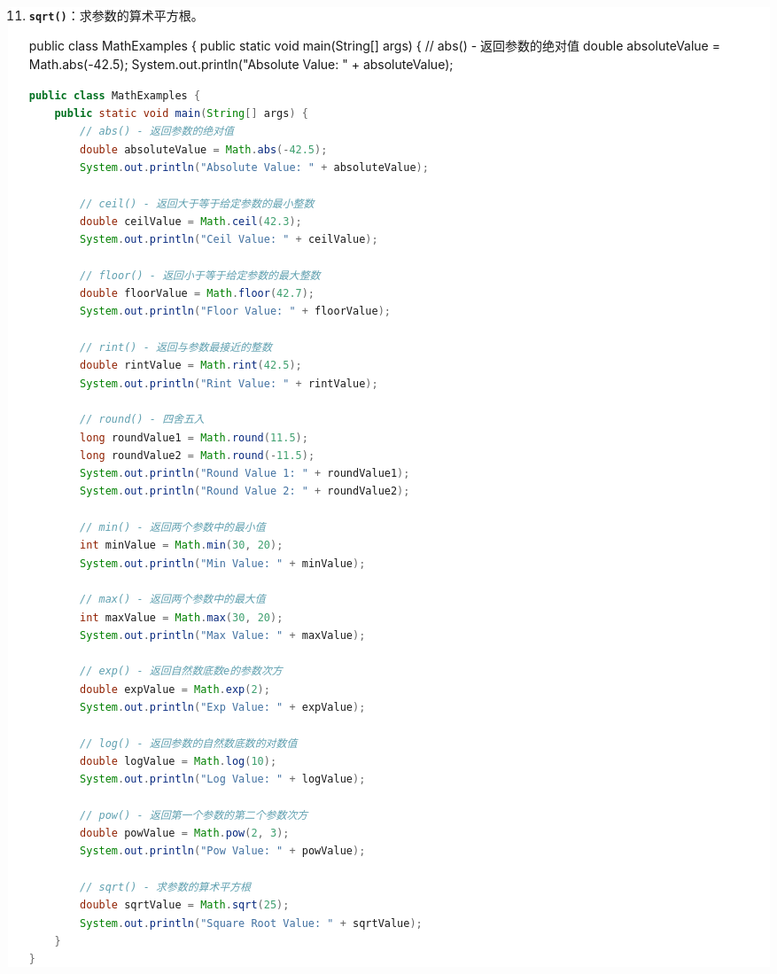    11. **`sqrt()`**：求参数的算术平方根。

       public class MathExamples {
           public static void main(String[] args) {
               // abs() - 返回参数的绝对值
               double absoluteValue = Math.abs(-42.5);
               System.out.println("Absolute Value: " + absoluteValue);

       ```java
       public class MathExamples {
           public static void main(String[] args) {
               // abs() - 返回参数的绝对值
               double absoluteValue = Math.abs(-42.5);
               System.out.println("Absolute Value: " + absoluteValue);
       
               // ceil() - 返回大于等于给定参数的最小整数
               double ceilValue = Math.ceil(42.3);
               System.out.println("Ceil Value: " + ceilValue);
       
               // floor() - 返回小于等于给定参数的最大整数
               double floorValue = Math.floor(42.7);
               System.out.println("Floor Value: " + floorValue);
       
               // rint() - 返回与参数最接近的整数
               double rintValue = Math.rint(42.5);
               System.out.println("Rint Value: " + rintValue);
       
               // round() - 四舍五入
               long roundValue1 = Math.round(11.5);
               long roundValue2 = Math.round(-11.5);
               System.out.println("Round Value 1: " + roundValue1);
               System.out.println("Round Value 2: " + roundValue2);
       
               // min() - 返回两个参数中的最小值
               int minValue = Math.min(30, 20);
               System.out.println("Min Value: " + minValue);
       
               // max() - 返回两个参数中的最大值
               int maxValue = Math.max(30, 20);
               System.out.println("Max Value: " + maxValue);
       
               // exp() - 返回自然数底数e的参数次方
               double expValue = Math.exp(2);
               System.out.println("Exp Value: " + expValue);
       
               // log() - 返回参数的自然数底数的对数值
               double logValue = Math.log(10);
               System.out.println("Log Value: " + logValue);
       
               // pow() - 返回第一个参数的第二个参数次方
               double powValue = Math.pow(2, 3);
               System.out.println("Pow Value: " + powValue);
       
               // sqrt() - 求参数的算术平方根
               double sqrtValue = Math.sqrt(25);
               System.out.println("Square Root Value: " + sqrtValue);
           }
       }
       ```
